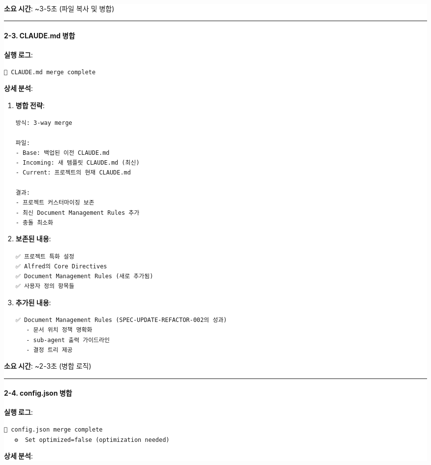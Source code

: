 **소요 시간**: ~3-5초 (파일 복사 및 병합)

---

#### 2-3. CLAUDE.md 병합

**실행 로그**:
```
🔄 CLAUDE.md merge complete
```

**상세 분석**:

1. **병합 전략**:
   ```
   방식: 3-way merge

   파일:
   - Base: 백업된 이전 CLAUDE.md
   - Incoming: 새 템플릿 CLAUDE.md (최신)
   - Current: 프로젝트의 현재 CLAUDE.md

   결과:
   - 프로젝트 커스터마이징 보존
   - 최신 Document Management Rules 추가
   - 충돌 최소화
   ```

2. **보존된 내용**:
   ```
   ✅ 프로젝트 특화 설정
   ✅ Alfred의 Core Directives
   ✅ Document Management Rules (새로 추가됨)
   ✅ 사용자 정의 항목들
   ```

3. **추가된 내용**:
   ```
   ✅ Document Management Rules (SPEC-UPDATE-REFACTOR-002의 성과)
      - 문서 위치 정책 명확화
      - sub-agent 출력 가이드라인
      - 결정 트리 제공
   ```

**소요 시간**: ~2-3초 (병합 로직)

---

#### 2-4. config.json 병합

**실행 로그**:
```
🔄 config.json merge complete
   ⚙️  Set optimized=false (optimization needed)
```

**상세 분석**:
